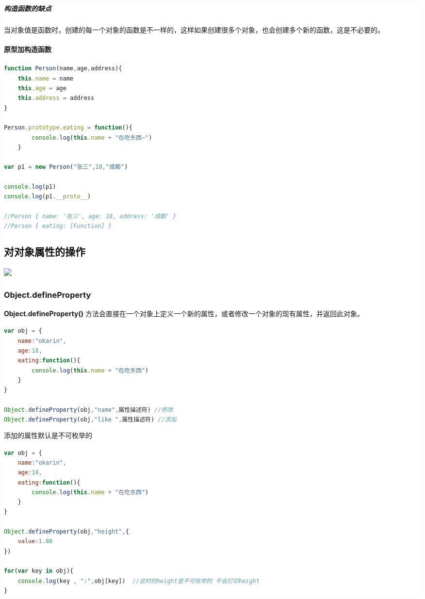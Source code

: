 ##### 构造函数的缺点

当对象值是函数时，创建的每一个对象的函数是不一样的，这样如果创建很多个对象，也会创建多个新的函数，这是不必要的。

#### 原型加构造函数

```js
function Person(name,age,address){
    this.name = name
    this.age = age
    this.address = address
}

Person.prototype.eating = function(){
        console.log(this.name + "在吃东西~")
    }

var p1 = new Person("张三",18,"成都")

console.log(p1)
console.log(p1.__proto__)

//Person { name: '张三', age: 18, address: '成都' }
//Person { eating: [Function] }
```



## 对对象属性的操作

![](https://s2.loli.net/2021/12/10/UVJTj7X8pwCfBI6.png)

### Object.defineProperty

**Object.defineProperty()** 方法会直接在一个对象上定义一个新的属性，或者修改一个对象的现有属性，并返回此对象。

```js
var obj = {
    name:"okarin",
    age:18,
    eating:function(){
        console.log(this.name + "在吃东西")
    }
}

Object.defineProperty(obj,"name",属性描述符) //修改
Object.defineProperty(obj,"like ",属性描述符) //添加
```

添加的属性默认是不可枚举的

```js
var obj = {
    name:"okarin",
    age:18,
    eating:function(){
        console.log(this.name + "在吃东西")
    }
}

Object.defineProperty(obj,"height",{
    value:1.88
})

for(var key in obj){
    console.log(key , ":",obj[key])  //这时的height是不可枚举的 不会打印height
}
```